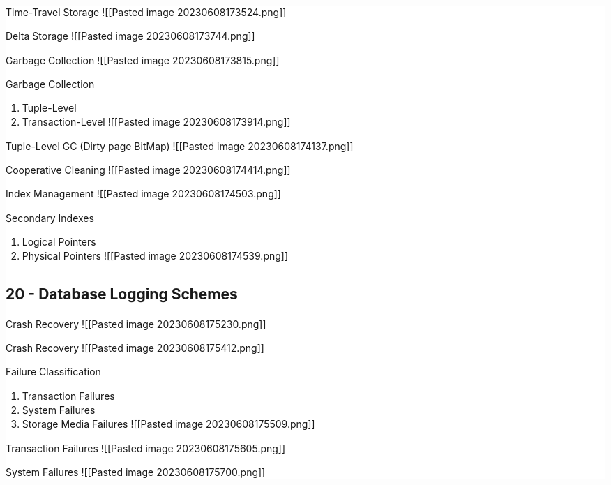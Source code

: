 Time-Travel Storage
![[Pasted image 20230608173524.png]]

Delta Storage
![[Pasted image 20230608173744.png]]

Garbage Collection
![[Pasted image 20230608173815.png]]

Garbage Collection
1. Tuple-Level
2. Transaction-Level
![[Pasted image 20230608173914.png]]

Tuple-Level GC
(Dirty page BitMap)
![[Pasted image 20230608174137.png]]

Cooperative Cleaning
![[Pasted image 20230608174414.png]]

Index Management
![[Pasted image 20230608174503.png]]

Secondary Indexes
1. Logical Pointers
2. Physical Pointers
![[Pasted image 20230608174539.png]]

## 20 - Database Logging Schemes

Crash Recovery
![[Pasted image 20230608175230.png]]

Crash Recovery
![[Pasted image 20230608175412.png]]

Failure Classification
1. Transaction Failures
2. System Failures
3. Storage Media Failures
![[Pasted image 20230608175509.png]]

Transaction Failures
![[Pasted image 20230608175605.png]]

System Failures
![[Pasted image 20230608175700.png]]
